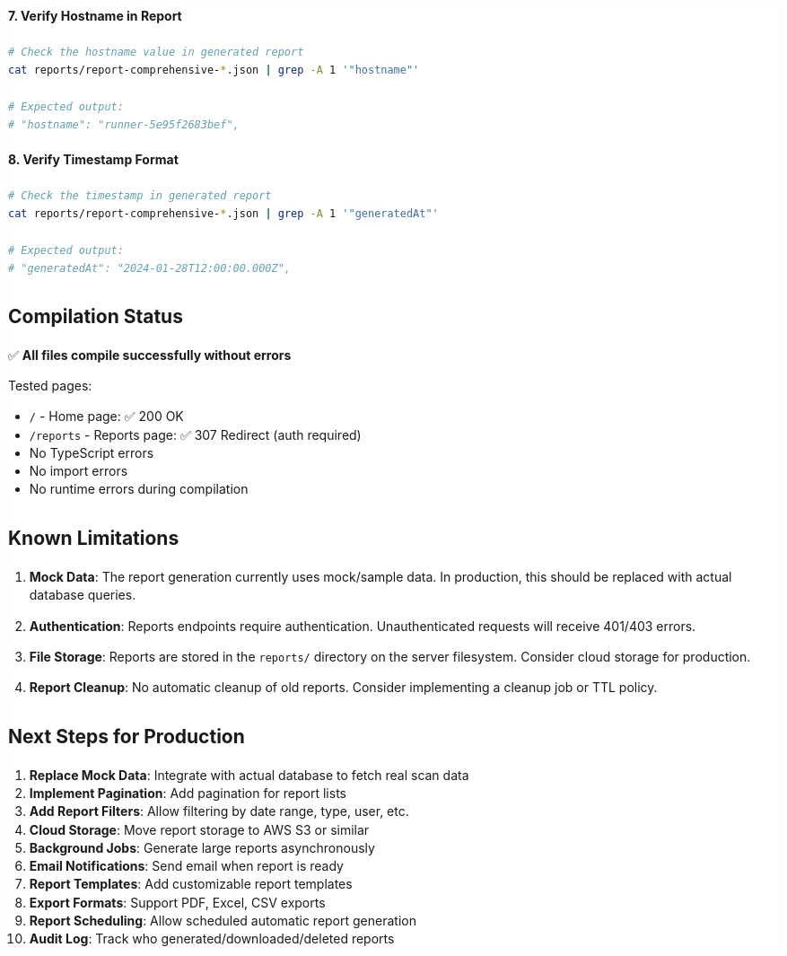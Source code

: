 #### 7. Verify Hostname in Report
```bash
# Check the hostname value in generated report
cat reports/report-comprehensive-*.json | grep -A 1 '"hostname"'

# Expected output:
# "hostname": "runner-5e95f2683bef",
```

#### 8. Verify Timestamp Format
```bash
# Check the timestamp in generated report
cat reports/report-comprehensive-*.json | grep -A 1 '"generatedAt"'

# Expected output:
# "generatedAt": "2024-01-28T12:00:00.000Z",
```

## Compilation Status

✅ **All files compile successfully without errors**

Tested pages:
- `/` - Home page: ✅ 200 OK
- `/reports` - Reports page: ✅ 307 Redirect (auth required)
- No TypeScript errors
- No import errors
- No runtime errors during compilation

## Known Limitations

1. **Mock Data**: The report generation currently uses mock/sample data. In production, this should be replaced with actual database queries.

2. **Authentication**: Reports endpoints require authentication. Unauthenticated requests will receive 401/403 errors.

3. **File Storage**: Reports are stored in the `reports/` directory on the server filesystem. Consider cloud storage for production.

4. **Report Cleanup**: No automatic cleanup of old reports. Consider implementing a cleanup job or TTL policy.

## Next Steps for Production

1. **Replace Mock Data**: Integrate with actual database to fetch real scan data
2. **Implement Pagination**: Add pagination for report lists
3. **Add Report Filters**: Allow filtering by date range, type, user, etc.
4. **Cloud Storage**: Move report storage to AWS S3 or similar
5. **Background Jobs**: Generate large reports asynchronously
6. **Email Notifications**: Send email when report is ready
7. **Report Templates**: Add customizable report templates
8. **Export Formats**: Support PDF, Excel, CSV exports
9. **Report Scheduling**: Allow scheduled automatic report generation
10. **Audit Log**: Track who generated/downloaded/deleted reports
